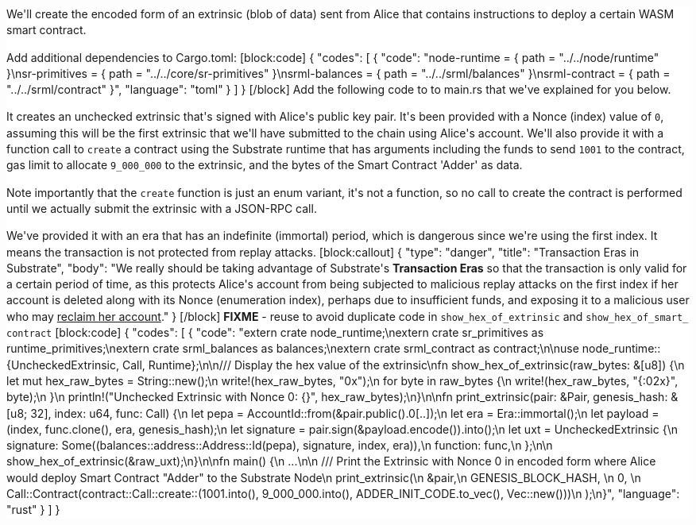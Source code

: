 We'll create the encoded form of an extrinsic (blob of data) sent from Alice that contains instructions to deploy a certain WASM smart contract.

Add additional dependencies to Cargo.toml:
[block:code]
{
  "codes": [
    {
      "code": "node-runtime = { path = \"../../node/runtime\" }\nsr-primitives = { path = \"../../core/sr-primitives\" }\nsrml-balances = { path = \"../../srml/balances\" }\nsrml-contract = { path = \"../../srml/contract\" }",
      "language": "toml"
    }
  ]
}
[/block]
Add the following code to to main.rs that we've explained for you below.

It creates an unchecked extrinsic that's signed with Alice's public key pair. It's been provided with a Nonce (index) value of `0`, assuming this will be the first extrinsic that we'll have submitted to the chain using Alice's account. We'll also provide it with a function call to `create` a contract using the Substrate runtime that has arguments including the funds to send `1001` to the contract, gas limit to allocate `9_000_000` to the extrinsic, and the bytes of the Smart Contract 'Adder' as data. 

Note importantly that the `create` function is just an enum variant, it's not a function, so no call to create the contract is performed until we actually submit the extrinsic with a JSON-RPC call. 

We've provided it with an era that has an indefinite (immortal) period, which is dangerous since we're using the first index. It means the transaction is not protected from replay attacks. 
[block:callout]
{
  "type": "danger",
  "title": "Transaction Eras in Substrate",
  "body": "We really should be taking advantage of Substrate's **Transaction Eras** so that the transaction is only valid for a certain period of time, as this protects Alice's account from being subjected to malicious replay attacks on the first index if her account is deleted along with its Nonce (enumeration index), perhaps due to insufficient funds, and exposing it to a malicious user who may [reclaim her account](https://github.com/paritytech/substrate/wiki/Reclaiming-an-index)."
}
[/block]
**FIXME** - reuse to avoid duplicate code in `show_hex_of_extrinsic` and `show_hex_of_smart_contract`
[block:code]
{
  "codes": [
    {
      "code": "extern crate node_runtime;\nextern crate sr_primitives as runtime_primitives;\nextern crate srml_balances as balances;\nextern crate srml_contract as contract;\n\nuse node_runtime::{UncheckedExtrinsic, Call, Runtime};\n\n/// Display the hex value of the extrinsic\nfn show_hex_of_extrinsic(raw_bytes: &[u8]) {\n  let mut hex_raw_bytes = String::new();\n  write!(hex_raw_bytes, \"0x\");\n  for byte in raw_bytes {\n    write!(hex_raw_bytes, \"{:02x}\", byte);\n  }\n  println!(\"Unchecked Extrinsic with Nonce 0: {}\", hex_raw_bytes);\n}\n\nfn print_extrinsic(pair: &Pair, genesis_hash: &[u8; 32], index: u64, func: Call) {\n  let pepa = AccountId::from(&pair.public().0[..]);\n  let era = Era::immortal();\n  let payload = (index, func.clone(), era, genesis_hash);\n  let signature = pair.sign(&payload.encode()).into();\n  let uxt = UncheckedExtrinsic {\n    signature: Some((balances::address::Address::Id(pepa), signature, index, era)),\n    function: func,\n  };\n\n  show_hex_of_extrinsic(&raw_uxt);\n}\n\nfn main() {\n  ...\n\n  /// Print the Extrinsic with Nonce 0 in encoded form where Alice would deploy Smart Contract \"Adder\" to the Substrate Node\n  print_extrinsic(\n    &pair,\n    GENESIS_BLOCK_HASH, \n    0, \n    Call::Contract(contract::Call::create::<Runtime>(1001.into(), 9_000_000.into(), ADDER_INIT_CODE.to_vec(), Vec::new()))\n  );\n}",
      "language": "rust"
    }
  ]
}